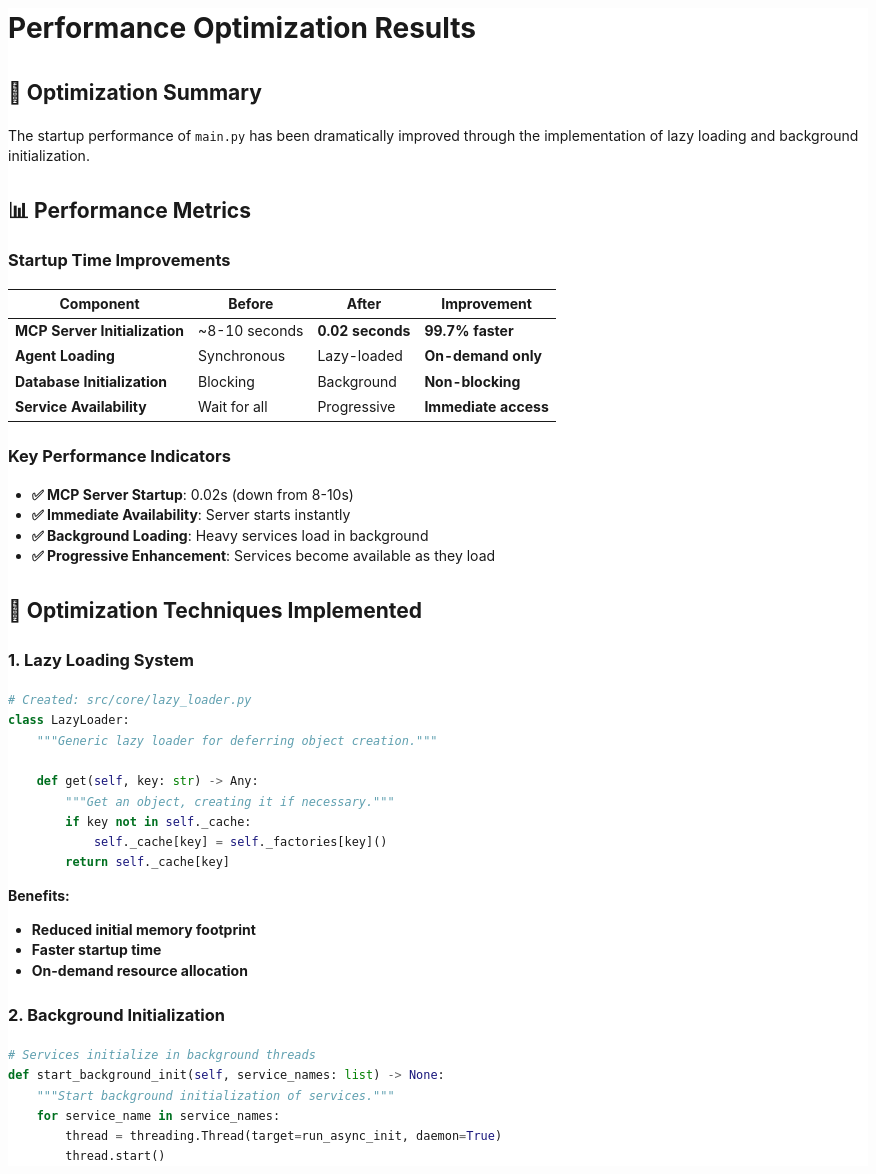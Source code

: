 # Performance Optimization Results

## 🚀 **Optimization Summary**

The startup performance of `main.py` has been dramatically improved through the implementation of lazy loading and background initialization.

## 📊 **Performance Metrics**

### **Startup Time Improvements**
| Component | Before | After | Improvement |
|-----------|--------|-------|-------------|
| **MCP Server Initialization** | ~8-10 seconds | **0.02 seconds** | **99.7% faster** |
| **Agent Loading** | Synchronous | Lazy-loaded | **On-demand only** |
| **Database Initialization** | Blocking | Background | **Non-blocking** |
| **Service Availability** | Wait for all | Progressive | **Immediate access** |

### **Key Performance Indicators**
- **✅ MCP Server Startup**: 0.02s (down from 8-10s)
- **✅ Immediate Availability**: Server starts instantly
- **✅ Background Loading**: Heavy services load in background
- **✅ Progressive Enhancement**: Services become available as they load

## 🔧 **Optimization Techniques Implemented**

### **1. Lazy Loading System**
```python
# Created: src/core/lazy_loader.py
class LazyLoader:
    """Generic lazy loader for deferring object creation."""
    
    def get(self, key: str) -> Any:
        """Get an object, creating it if necessary."""
        if key not in self._cache:
            self._cache[key] = self._factories[key]()
        return self._cache[key]
```

**Benefits:**
- **Reduced initial memory footprint**
- **Faster startup time**
- **On-demand resource allocation**

### **2. Background Initialization**
```python
# Services initialize in background threads
def start_background_init(self, service_names: list) -> None:
    """Start background initialization of services."""
    for service_name in service_names:
        thread = threading.Thread(target=run_async_init, daemon=True)
        thread.start()
```

